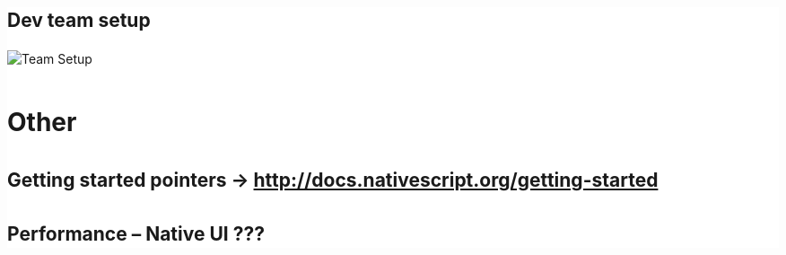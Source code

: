 ## Dev team setup
![Team Setup](./images/TeamSetup.png "Team Setup")

# Other 
## Getting started pointers -> http://docs.nativescript.org/getting-started
## Performance – Native UI ???
